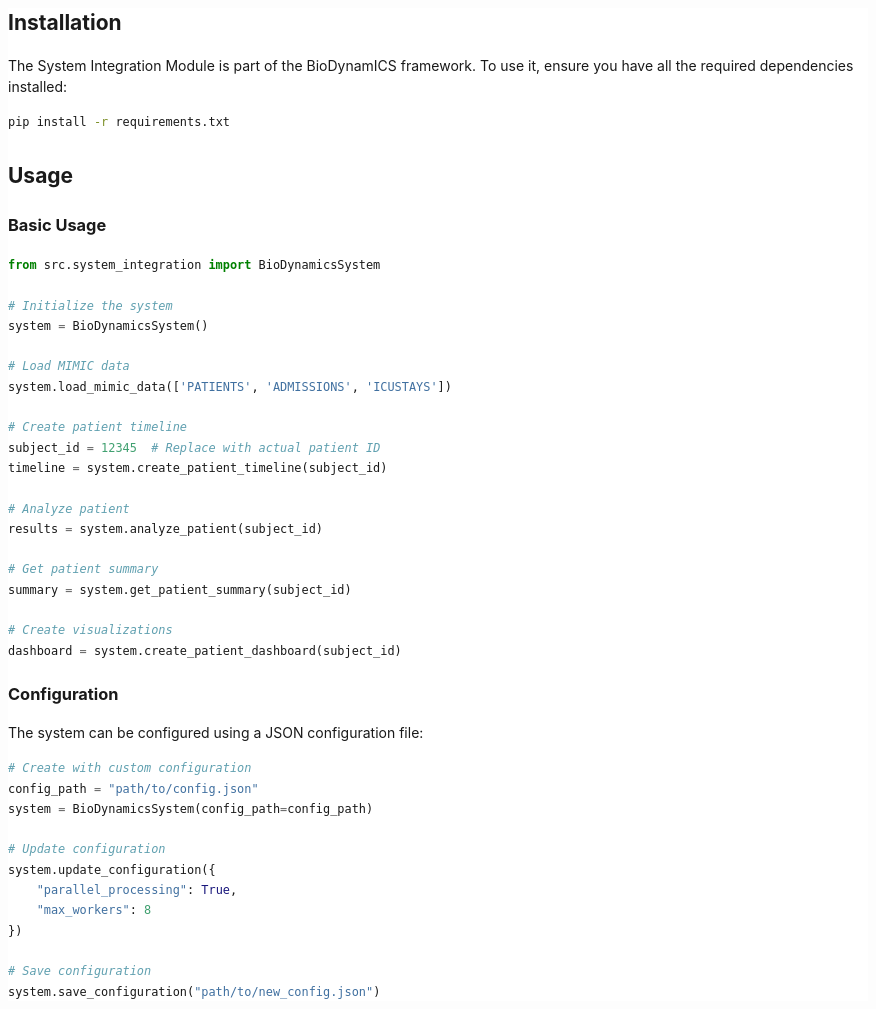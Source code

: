 ## Installation

The System Integration Module is part of the BioDynamICS framework. To use it, ensure you have all the required dependencies installed:

```bash
pip install -r requirements.txt
```

## Usage

### Basic Usage

```python
from src.system_integration import BioDynamicsSystem

# Initialize the system
system = BioDynamicsSystem()

# Load MIMIC data
system.load_mimic_data(['PATIENTS', 'ADMISSIONS', 'ICUSTAYS'])

# Create patient timeline
subject_id = 12345  # Replace with actual patient ID
timeline = system.create_patient_timeline(subject_id)

# Analyze patient
results = system.analyze_patient(subject_id)

# Get patient summary
summary = system.get_patient_summary(subject_id)

# Create visualizations
dashboard = system.create_patient_dashboard(subject_id)
```

### Configuration

The system can be configured using a JSON configuration file:

```python
# Create with custom configuration
config_path = "path/to/config.json"
system = BioDynamicsSystem(config_path=config_path)

# Update configuration
system.update_configuration({
    "parallel_processing": True,
    "max_workers": 8
})

# Save configuration
system.save_configuration("path/to/new_config.json")
```
